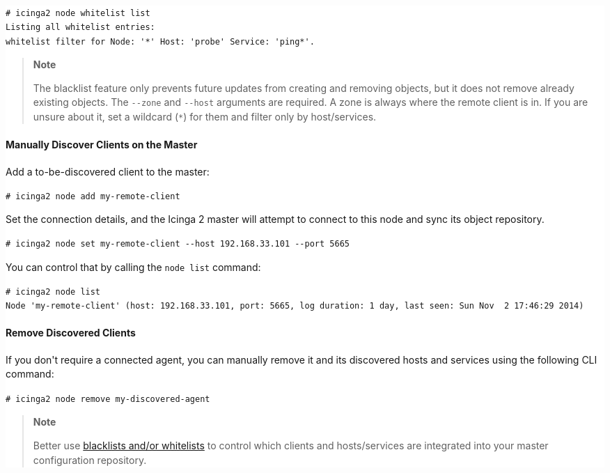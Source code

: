     # icinga2 node whitelist list
    Listing all whitelist entries:
    whitelist filter for Node: '*' Host: 'probe' Service: 'ping*'.


> **Note**
>
> The blacklist feature only prevents future updates from creating and removing objects, but it does not remove already existing objects.
> The `--zone` and `--host` arguments are required. A zone is always where the remote client is in.
> If you are unsure about it, set a wildcard (`*`) for them and filter only by host/services.



#### <a id="icinga2-client-master-discovery-manual"></a> Manually Discover Clients on the Master

Add a to-be-discovered client to the master:

    # icinga2 node add my-remote-client

Set the connection details, and the Icinga 2 master will attempt to connect to this node and sync its
object repository.

    # icinga2 node set my-remote-client --host 192.168.33.101 --port 5665

You can control that by calling the `node list` command:

    # icinga2 node list
    Node 'my-remote-client' (host: 192.168.33.101, port: 5665, log duration: 1 day, last seen: Sun Nov  2 17:46:29 2014)

#### <a id="icinga2-remote-monitoring-master-discovery-remove"></a> Remove Discovered Clients

If you don't require a connected agent, you can manually remove it and its discovered hosts and services
using the following CLI command:

    # icinga2 node remove my-discovered-agent

> **Note**
>
> Better use [blacklists and/or whitelists](11-icinga2-client.md#icinga2-remote-monitoring-master-discovery-blacklist-whitelist)
> to control which clients and hosts/services are integrated into your master configuration repository.
